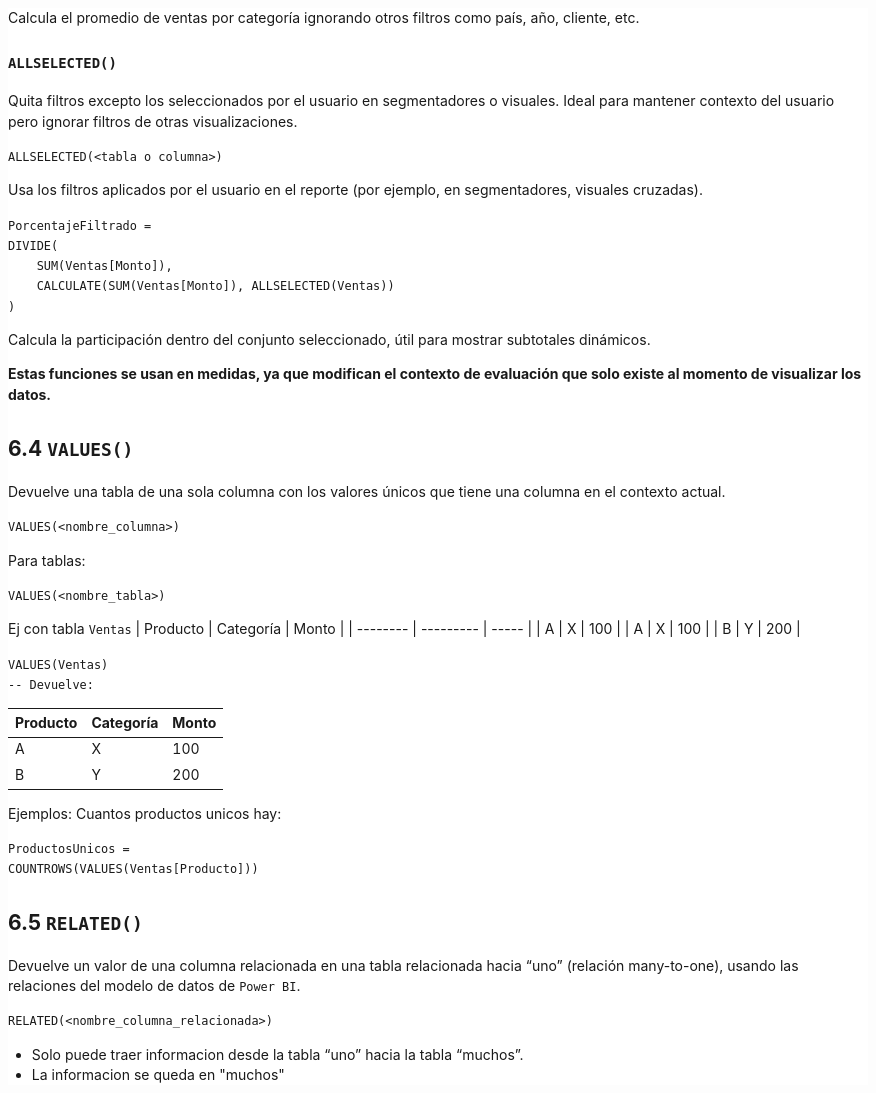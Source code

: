 ```dax
```
Calcula el promedio de ventas por categoría ignorando otros filtros como país, año, cliente, etc.
### `ALLSELECTED()`
Quita filtros excepto los seleccionados por el usuario en segmentadores o visuales.
Ideal para mantener contexto del usuario pero ignorar filtros de otras visualizaciones.
````dax
ALLSELECTED(<tabla o columna>)
````
Usa los filtros aplicados por el usuario en el reporte (por ejemplo, en segmentadores, visuales cruzadas).
````dax
PorcentajeFiltrado = 
DIVIDE(
    SUM(Ventas[Monto]),
    CALCULATE(SUM(Ventas[Monto]), ALLSELECTED(Ventas))
)
````
Calcula la participación dentro del conjunto seleccionado, útil para mostrar subtotales dinámicos.

**Estas funciones se usan en medidas, ya que modifican el contexto de evaluación que solo existe al momento de visualizar los datos.**
## 6.4 `VALUES()`
Devuelve una tabla de una sola columna con los valores únicos que tiene una columna en el contexto actual.
````dax
VALUES(<nombre_columna>)
````
Para tablas:
````dax
VALUES(<nombre_tabla>)
````
Ej con tabla `Ventas`
| Producto | Categoría | Monto |
| -------- | --------- | ----- |
| A        | X         | 100   |
| A        | X         | 100   |
| B        | Y         | 200   |

```dax
VALUES(Ventas)
-- Devuelve: 
```
| Producto | Categoría | Monto |
| -------- | --------- | ----- |
| A        | X         | 100   |
| B        | Y         | 200   |


Ejemplos: Cuantos productos unicos hay:
````dax
ProductosUnicos = 
COUNTROWS(VALUES(Ventas[Producto]))
````
## 6.5 `RELATED()`
Devuelve un valor de una columna relacionada en una tabla relacionada hacia “uno” (relación many-to-one), usando las relaciones del modelo de datos de ``Power BI``.
```dax
RELATED(<nombre_columna_relacionada>)
```
- Solo puede traer informacion desde la tabla “uno” hacia la tabla “muchos”.
- La informacion se queda en "muchos"